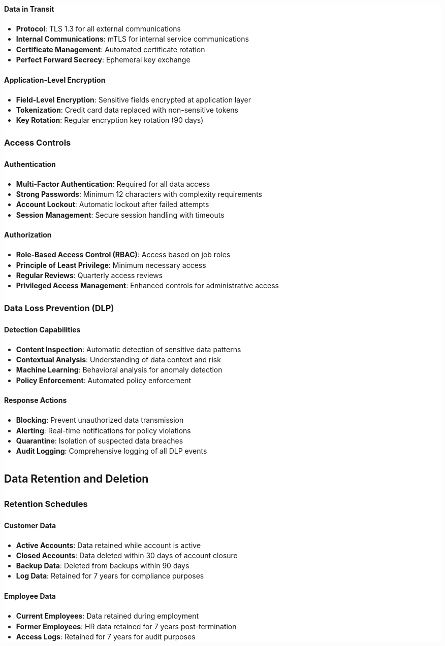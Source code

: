 #### Data in Transit
- **Protocol**: TLS 1.3 for all external communications
- **Internal Communications**: mTLS for internal service communications
- **Certificate Management**: Automated certificate rotation
- **Perfect Forward Secrecy**: Ephemeral key exchange

#### Application-Level Encryption
- **Field-Level Encryption**: Sensitive fields encrypted at application layer
- **Tokenization**: Credit card data replaced with non-sensitive tokens
- **Key Rotation**: Regular encryption key rotation (90 days)

### Access Controls

#### Authentication
- **Multi-Factor Authentication**: Required for all data access
- **Strong Passwords**: Minimum 12 characters with complexity requirements
- **Account Lockout**: Automatic lockout after failed attempts
- **Session Management**: Secure session handling with timeouts

#### Authorization
- **Role-Based Access Control (RBAC)**: Access based on job roles
- **Principle of Least Privilege**: Minimum necessary access
- **Regular Reviews**: Quarterly access reviews
- **Privileged Access Management**: Enhanced controls for administrative access

### Data Loss Prevention (DLP)

#### Detection Capabilities
- **Content Inspection**: Automatic detection of sensitive data patterns
- **Contextual Analysis**: Understanding of data context and risk
- **Machine Learning**: Behavioral analysis for anomaly detection
- **Policy Enforcement**: Automated policy enforcement

#### Response Actions
- **Blocking**: Prevent unauthorized data transmission
- **Alerting**: Real-time notifications for policy violations
- **Quarantine**: Isolation of suspected data breaches
- **Audit Logging**: Comprehensive logging of all DLP events

## Data Retention and Deletion

### Retention Schedules

#### Customer Data
- **Active Accounts**: Data retained while account is active
- **Closed Accounts**: Data deleted within 30 days of account closure
- **Backup Data**: Deleted from backups within 90 days
- **Log Data**: Retained for 7 years for compliance purposes

#### Employee Data
- **Current Employees**: Data retained during employment
- **Former Employees**: HR data retained for 7 years post-termination
- **Access Logs**: Retained for 7 years for audit purposes
